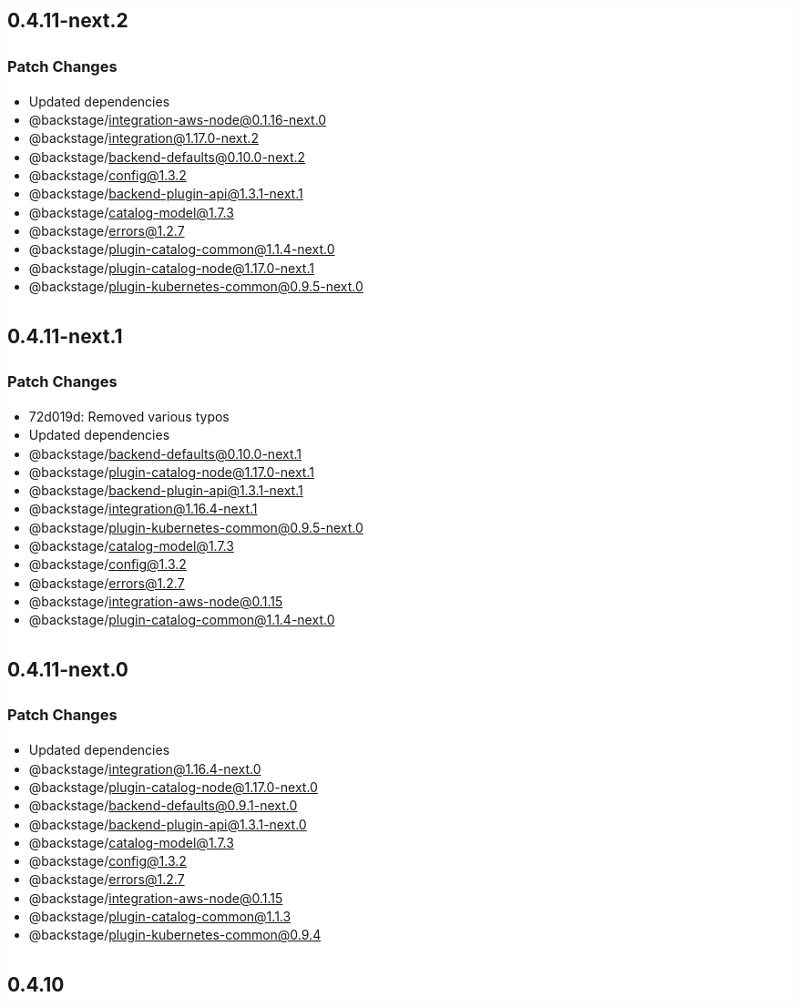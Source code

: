 ## 0.4.11-next.2

### Patch Changes

- Updated dependencies
 - @backstage/integration-aws-node@0.1.16-next.0
 - @backstage/integration@1.17.0-next.2
 - @backstage/backend-defaults@0.10.0-next.2
 - @backstage/config@1.3.2
 - @backstage/backend-plugin-api@1.3.1-next.1
 - @backstage/catalog-model@1.7.3
 - @backstage/errors@1.2.7
 - @backstage/plugin-catalog-common@1.1.4-next.0
 - @backstage/plugin-catalog-node@1.17.0-next.1
 - @backstage/plugin-kubernetes-common@0.9.5-next.0

## 0.4.11-next.1

### Patch Changes

- 72d019d: Removed various typos
- Updated dependencies
 - @backstage/backend-defaults@0.10.0-next.1
 - @backstage/plugin-catalog-node@1.17.0-next.1
 - @backstage/backend-plugin-api@1.3.1-next.1
 - @backstage/integration@1.16.4-next.1
 - @backstage/plugin-kubernetes-common@0.9.5-next.0
 - @backstage/catalog-model@1.7.3
 - @backstage/config@1.3.2
 - @backstage/errors@1.2.7
 - @backstage/integration-aws-node@0.1.15
 - @backstage/plugin-catalog-common@1.1.4-next.0

## 0.4.11-next.0

### Patch Changes

- Updated dependencies
 - @backstage/integration@1.16.4-next.0
 - @backstage/plugin-catalog-node@1.17.0-next.0
 - @backstage/backend-defaults@0.9.1-next.0
 - @backstage/backend-plugin-api@1.3.1-next.0
 - @backstage/catalog-model@1.7.3
 - @backstage/config@1.3.2
 - @backstage/errors@1.2.7
 - @backstage/integration-aws-node@0.1.15
 - @backstage/plugin-catalog-common@1.1.3
 - @backstage/plugin-kubernetes-common@0.9.4

## 0.4.10
